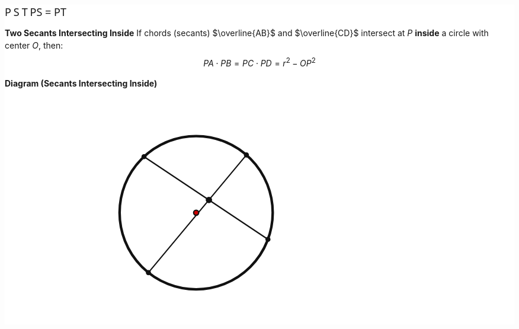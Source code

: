   
  <circle class="edge" cx="370" cy="100" r="85"/>
  
  <circle class="center" cx="370" cy="100" r="4"/>
  
  <circle class="pt" cx="140" cy="100" r="4"/>
  
  <circle class="pt" cx="316" cy="33" r="4"/>
  <circle class="pt" cx="316" cy="167" r="4"/>

  
  <line class="thin" x1="140" y1="100" x2="316" y2="33"/>
  <line class="thin" x1="140" y1="100" x2="316" y2="167"/>

  <g>
    <text class="lbl" x="128" y="114">P</text>
    <text class="lbl" x="310" y="22">S</text>
    <text class="lbl" x="310" y="180">T</text>
    <text class="lbl" x="210" y="50">PS = PT</text>
  </g>
</svg>

**Two Secants Intersecting Inside**
If chords (secants) $\overline{AB}$ and $\overline{CD}$ intersect at $P$ **inside** a circle with center $O$, then:
$$PA \cdot PB = PC \cdot PD = r^2 - OP^2$$

**Diagram (Secants Intersecting Inside)**

<svg viewBox="0 0 520 350" width="560"  role="img" aria-label="Two secants intersecting inside a circle">
  <defs>
    <style>
      .edge   { stroke:#111; stroke-width:4; fill:none; stroke-linecap:round; stroke-linejoin:round; }
      .thin   { stroke:#111; stroke-width:2; fill:none; }
      .pt     { fill:#111; }
      .center { fill:#cc0000; }
      .lbl    { font:18px ui-sans-serif, system-ui, -apple-system, Segoe UI, Roboto, Helvetica, Arial, "Apple Color Emoji","Segoe UI Emoji";
                fill:#111; text-anchor:middle; dominant-baseline:middle; }
    </style>
  </defs>

  
  <circle class="edge" cx="300" cy="180" r="120" />

  
  <line class="thin" x1="218.2420068622" y1="92.1613379082" x2="412.5272239070" y2="221.6848159380" />

  
  <line class="thin" x1="225.1612903226" y1="273.8064516129" x2="378.7719298246" y2="89.4736842105" />
 -->
  <circle class="pt"     cx="218.2420068622" cy="92.1613379082" r="3" />
  <circle class="pt"     cx="412.5272239070" cy="221.6848159380" r="3" />
  <circle class="pt"     cx="225.1612903226" cy="273.8064516129" r="3" />
  <circle class="pt"     cx="378.7719298246" cy="89.4736842105" r="3" />
  <circle class="center" cx="300"           cy="180"            r="4" />
  <circle class="pt"     cx="320"           cy="160"            r="4" />
